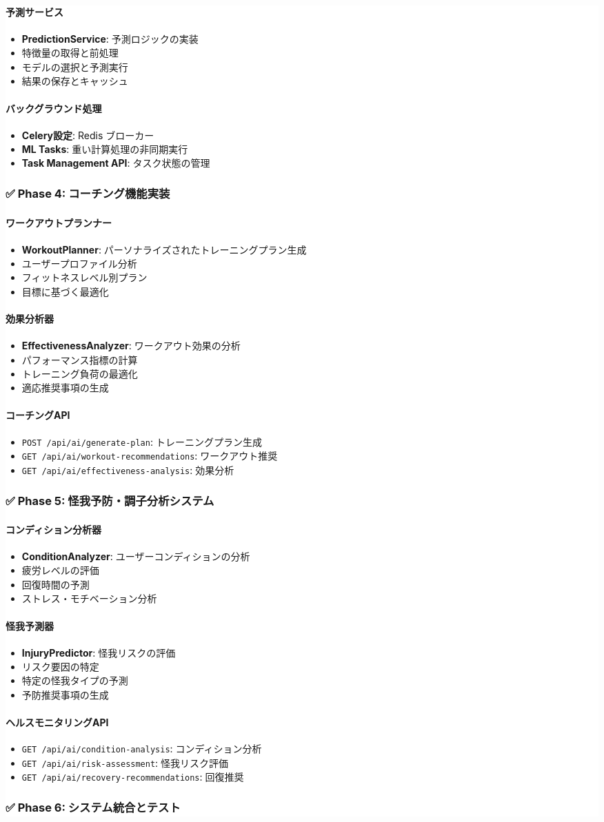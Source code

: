 #### 予測サービス
- **PredictionService**: 予測ロジックの実装
- 特徴量の取得と前処理
- モデルの選択と予測実行
- 結果の保存とキャッシュ

#### バックグラウンド処理
- **Celery設定**: Redis ブローカー
- **ML Tasks**: 重い計算処理の非同期実行
- **Task Management API**: タスク状態の管理

### ✅ Phase 4: コーチング機能実装

#### ワークアウトプランナー
- **WorkoutPlanner**: パーソナライズされたトレーニングプラン生成
- ユーザープロファイル分析
- フィットネスレベル別プラン
- 目標に基づく最適化

#### 効果分析器
- **EffectivenessAnalyzer**: ワークアウト効果の分析
- パフォーマンス指標の計算
- トレーニング負荷の最適化
- 適応推奨事項の生成

#### コーチングAPI
- `POST /api/ai/generate-plan`: トレーニングプラン生成
- `GET /api/ai/workout-recommendations`: ワークアウト推奨
- `GET /api/ai/effectiveness-analysis`: 効果分析

### ✅ Phase 5: 怪我予防・調子分析システム

#### コンディション分析器
- **ConditionAnalyzer**: ユーザーコンディションの分析
- 疲労レベルの評価
- 回復時間の予測
- ストレス・モチベーション分析

#### 怪我予測器
- **InjuryPredictor**: 怪我リスクの評価
- リスク要因の特定
- 特定の怪我タイプの予測
- 予防推奨事項の生成

#### ヘルスモニタリングAPI
- `GET /api/ai/condition-analysis`: コンディション分析
- `GET /api/ai/risk-assessment`: 怪我リスク評価
- `GET /api/ai/recovery-recommendations`: 回復推奨

### ✅ Phase 6: システム統合とテスト

